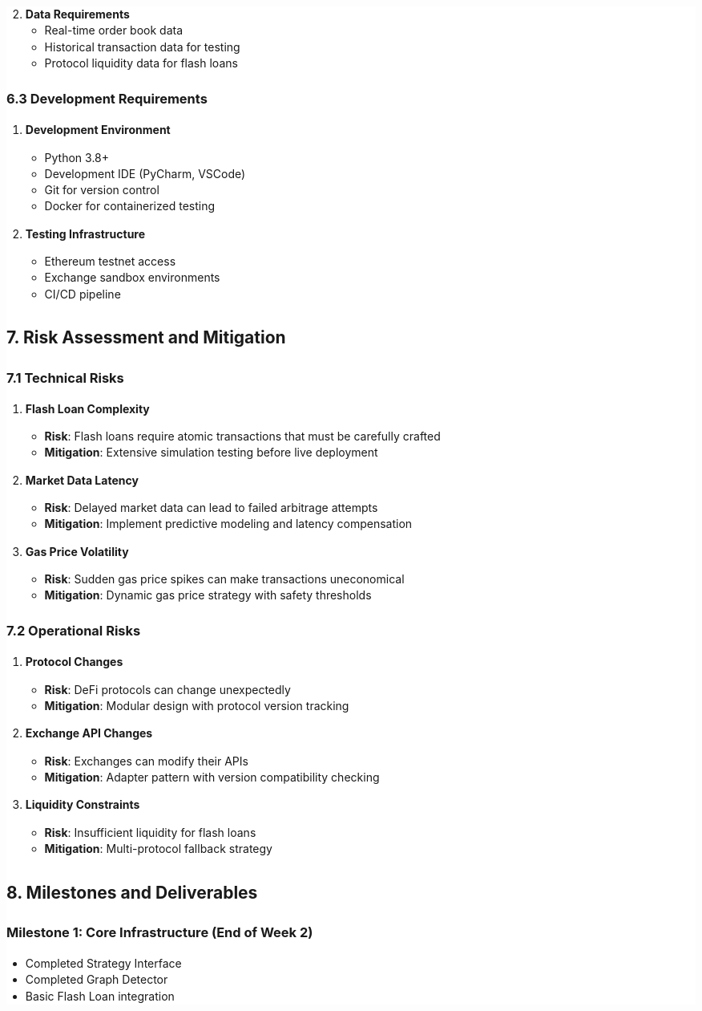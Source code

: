 2. **Data Requirements**
   - Real-time order book data
   - Historical transaction data for testing
   - Protocol liquidity data for flash loans

### 6.3 Development Requirements

1. **Development Environment**
   - Python 3.8+
   - Development IDE (PyCharm, VSCode)
   - Git for version control
   - Docker for containerized testing

2. **Testing Infrastructure**
   - Ethereum testnet access
   - Exchange sandbox environments
   - CI/CD pipeline

## 7. Risk Assessment and Mitigation

### 7.1 Technical Risks

1. **Flash Loan Complexity**
   - **Risk**: Flash loans require atomic transactions that must be carefully crafted
   - **Mitigation**: Extensive simulation testing before live deployment

2. **Market Data Latency**
   - **Risk**: Delayed market data can lead to failed arbitrage attempts
   - **Mitigation**: Implement predictive modeling and latency compensation

3. **Gas Price Volatility**
   - **Risk**: Sudden gas price spikes can make transactions uneconomical
   - **Mitigation**: Dynamic gas price strategy with safety thresholds

### 7.2 Operational Risks

1. **Protocol Changes**
   - **Risk**: DeFi protocols can change unexpectedly
   - **Mitigation**: Modular design with protocol version tracking

2. **Exchange API Changes**
   - **Risk**: Exchanges can modify their APIs
   - **Mitigation**: Adapter pattern with version compatibility checking

3. **Liquidity Constraints**
   - **Risk**: Insufficient liquidity for flash loans
   - **Mitigation**: Multi-protocol fallback strategy

## 8. Milestones and Deliverables

### Milestone 1: Core Infrastructure (End of Week 2)
- Completed Strategy Interface
- Completed Graph Detector
- Basic Flash Loan integration
